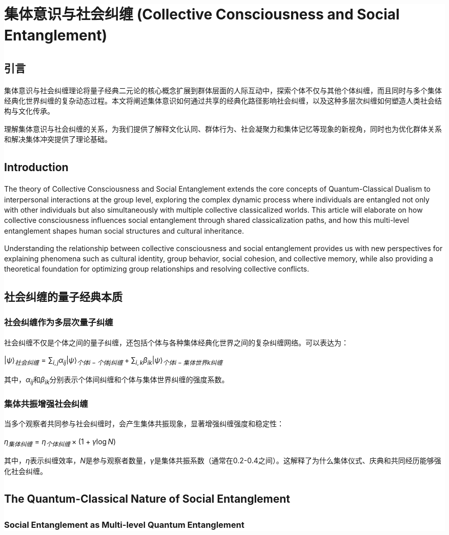 # 集体意识与社会纠缠 (Collective Consciousness and Social Entanglement)

## 引言

集体意识与社会纠缠理论将量子经典二元论的核心概念扩展到群体层面的人际互动中，探索个体不仅与其他个体纠缠，而且同时与多个集体经典化世界纠缠的复杂动态过程。本文将阐述集体意识如何通过共享的经典化路径影响社会纠缠，以及这种多层次纠缠如何塑造人类社会结构与文化传承。

理解集体意识与社会纠缠的关系，为我们提供了解释文化认同、群体行为、社会凝聚力和集体记忆等现象的新视角，同时也为优化群体关系和解决集体冲突提供了理论基础。

## Introduction

The theory of Collective Consciousness and Social Entanglement extends the core concepts of Quantum-Classical Dualism to interpersonal interactions at the group level, exploring the complex dynamic process where individuals are entangled not only with other individuals but also simultaneously with multiple collective classicalized worlds. This article will elaborate on how collective consciousness influences social entanglement through shared classicalization paths, and how this multi-level entanglement shapes human social structures and cultural inheritance.

Understanding the relationship between collective consciousness and social entanglement provides us with new perspectives for explaining phenomena such as cultural identity, group behavior, social cohesion, and collective memory, while also providing a theoretical foundation for optimizing group relationships and resolving collective conflicts.

## 社会纠缠的量子经典本质

### 社会纠缠作为多层次量子纠缠

社会纠缠不仅是个体之间的量子纠缠，还包括个体与各种集体经典化世界之间的复杂纠缠网络。可以表达为：

$`
|\psi\rangle_{社会纠缠} = \sum_{i,j} \alpha_{ij} |\psi\rangle_{个体i-个体j纠缠} + \sum_{i,k} \beta_{ik} |\psi\rangle_{个体i-集体世界k纠缠}
`$

其中，$`\alpha_{ij}`$和$`\beta_{ik}`$分别表示个体间纠缠和个体与集体世界纠缠的强度系数。

### 集体共振增强社会纠缠

当多个观察者共同参与社会纠缠时，会产生集体共振现象，显著增强纠缠强度和稳定性：

$`
\eta_{集体纠缠} = \eta_{个体纠缠} \times (1 + \gamma \log N)
`$

其中，$`\eta`$表示纠缠效率，$`N`$是参与观察者数量，$`\gamma`$是集体共振系数（通常在0.2-0.4之间）。这解释了为什么集体仪式、庆典和共同经历能够强化社会纠缠。

## The Quantum-Classical Nature of Social Entanglement

### Social Entanglement as Multi-level Quantum Entanglement
